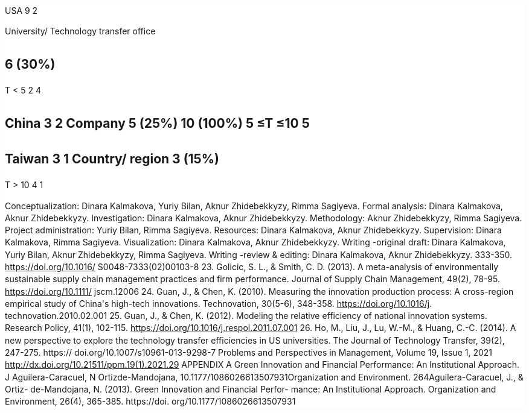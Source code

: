 USA 
9 
2 

University/ 
Technology 
transfer office 

6 (30%) 
-
T < 5 
2 
4 

China 
3 
2 
Company 
5 (25%) 
10 (100%) 
5 ≤T ≤10 
5 
-

Taiwan 
3 
1 
Country/ 
region 
3 (15%) 
-
T > 10 
4 
1 




Conceptualization: Dinara Kalmakova, Yuriy Bilan, Aknur Zhidebekkyzy, Rimma Sagiyeva. Formal analysis: Dinara Kalmakova, Aknur Zhidebekkyzy. Investigation: Dinara Kalmakova, Aknur Zhidebekkyzy. Methodology: Aknur Zhidebekkyzy, Rimma Sagiyeva. Project administration: Yuriy Bilan, Rimma Sagiyeva. Resources: Dinara Kalmakova, Aknur Zhidebekkyzy. Supervision: Dinara Kalmakova, Rimma Sagiyeva. Visualization: Dinara Kalmakova, Aknur Zhidebekkyzy. Writing -original draft: Dinara Kalmakova, Yuriy Bilan, Aknur Zhidebekkyzy, Rimma Sagiyeva. Writing -review & editing: Dinara Kalmakova, Aknur Zhidebekkyzy. 333-350. https://doi.org/10.1016/ S0048-7333(02)00103-8 23. Golicic, S. L., & Smith, C. D. (2013). A meta-analysis of environmentally sustainable supply chain management practices and firm performance. Journal of Supply Chain Management, 49(2), 78-95. https://doi.org/10.1111/ jscm.12006 24. Guan, J., & Chen, K. (2010). Measuring the innovation production process: A cross-region empirical study of China's high-tech innovations. Technovation, 30(5-6), 348-358. https://doi.org/10.1016/j. technovation.2010.02.001 25. Guan, J., & Chen, K. (2012). Modeling the relative efficiency of national innovation systems. Research Policy, 41(1), 102-115. https://doi.org/10.1016/j.respol.2011.07.001 26. Ho, M., Liu, J., Lu, W.-M., & Huang, C.-C. (2014). A new perspective to explore the technology transfer efficiencies in US universities. The Journal of Technology Transfer, 39(2), 247-275. https:// doi.org/10.1007/s10961-013-9298-7
Problems and Perspectives in Management, Volume 19, Issue 1, 2021 http://dx.doi.org/10.21511/ppm.19(1).2021.29
APPENDIX A
Green Innovation and Financial Performance: An Institutional Approach. J Aguilera-Caracuel, N Ortizde-Mandojana, 10.1177/1086026613507931Organization and Environment. 264Aguilera-Caracuel, J., & Ortiz- de-Mandojana, N. (2013). Green Innovation and Financial Perfor- mance: An Institutional Approach. Organization and Environment, 26(4), 365-385. https://doi. org/10.1177/1086026613507931
